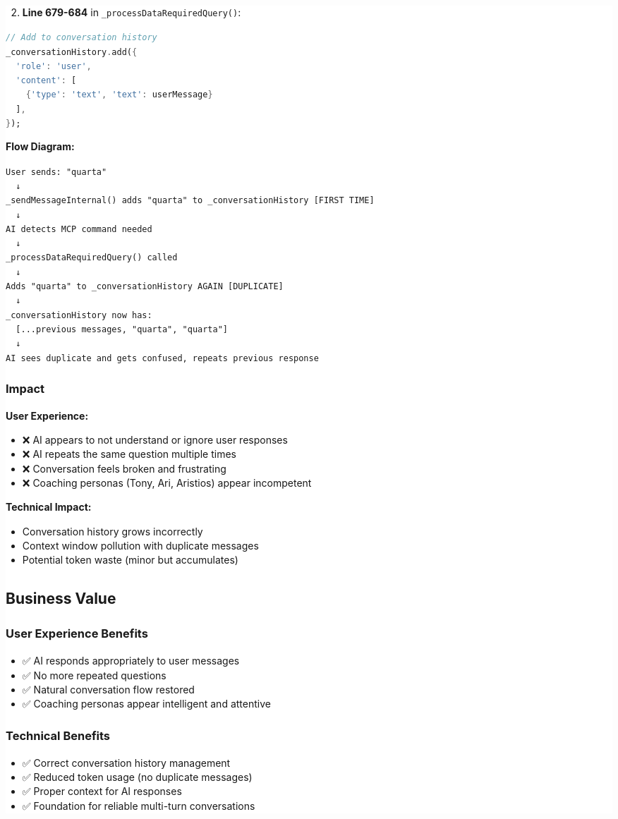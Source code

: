 2. **Line 679-684** in `_processDataRequiredQuery()`:
```dart
// Add to conversation history
_conversationHistory.add({
  'role': 'user',
  'content': [
    {'type': 'text', 'text': userMessage}
  ],
});
```

**Flow Diagram:**
```
User sends: "quarta"
  ↓
_sendMessageInternal() adds "quarta" to _conversationHistory [FIRST TIME]
  ↓
AI detects MCP command needed
  ↓
_processDataRequiredQuery() called
  ↓
Adds "quarta" to _conversationHistory AGAIN [DUPLICATE]
  ↓
_conversationHistory now has:
  [...previous messages, "quarta", "quarta"]
  ↓
AI sees duplicate and gets confused, repeats previous response
```

### Impact

**User Experience:**
- ❌ AI appears to not understand or ignore user responses
- ❌ AI repeats the same question multiple times
- ❌ Conversation feels broken and frustrating
- ❌ Coaching personas (Tony, Ari, Aristios) appear incompetent

**Technical Impact:**
- Conversation history grows incorrectly
- Context window pollution with duplicate messages
- Potential token waste (minor but accumulates)

## Business Value

### User Experience Benefits
- ✅ AI responds appropriately to user messages
- ✅ No more repeated questions
- ✅ Natural conversation flow restored
- ✅ Coaching personas appear intelligent and attentive

### Technical Benefits
- ✅ Correct conversation history management
- ✅ Reduced token usage (no duplicate messages)
- ✅ Proper context for AI responses
- ✅ Foundation for reliable multi-turn conversations
